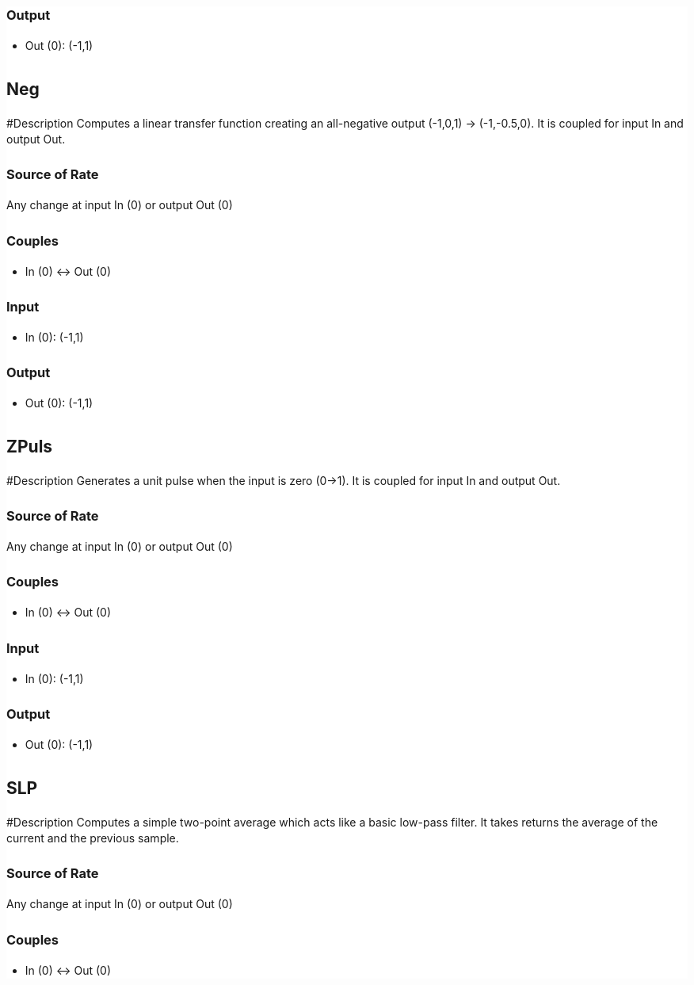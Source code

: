 ### Output
- Out (0): (-1,1)
	
Neg
-----
#Description
Computes a linear transfer function creating an all-negative output (-1,0,1) -> (-1,-0.5,0). It is coupled for input In and output Out.

### Source of Rate
Any change at input In (0) or output Out (0)

### Couples
- In (0) <-> Out (0)

### Input
- In (0): (-1,1)

### Output
- Out (0): (-1,1)
	
ZPuls
-------
#Description
Generates a unit pulse when the input is zero (0->1). It is coupled for input In and output Out.

### Source of Rate
Any change at input In (0) or output Out (0)

### Couples
- In (0) <-> Out (0)

### Input
- In (0): (-1,1)

### Output
- Out (0): (-1,1)

SLP
-----
#Description
Computes a simple two-point average which acts like a basic low-pass filter. It takes returns the average of the current and the previous sample.

### Source of Rate
Any change at input In (0) or output Out (0)

### Couples
- In (0) <-> Out (0)
